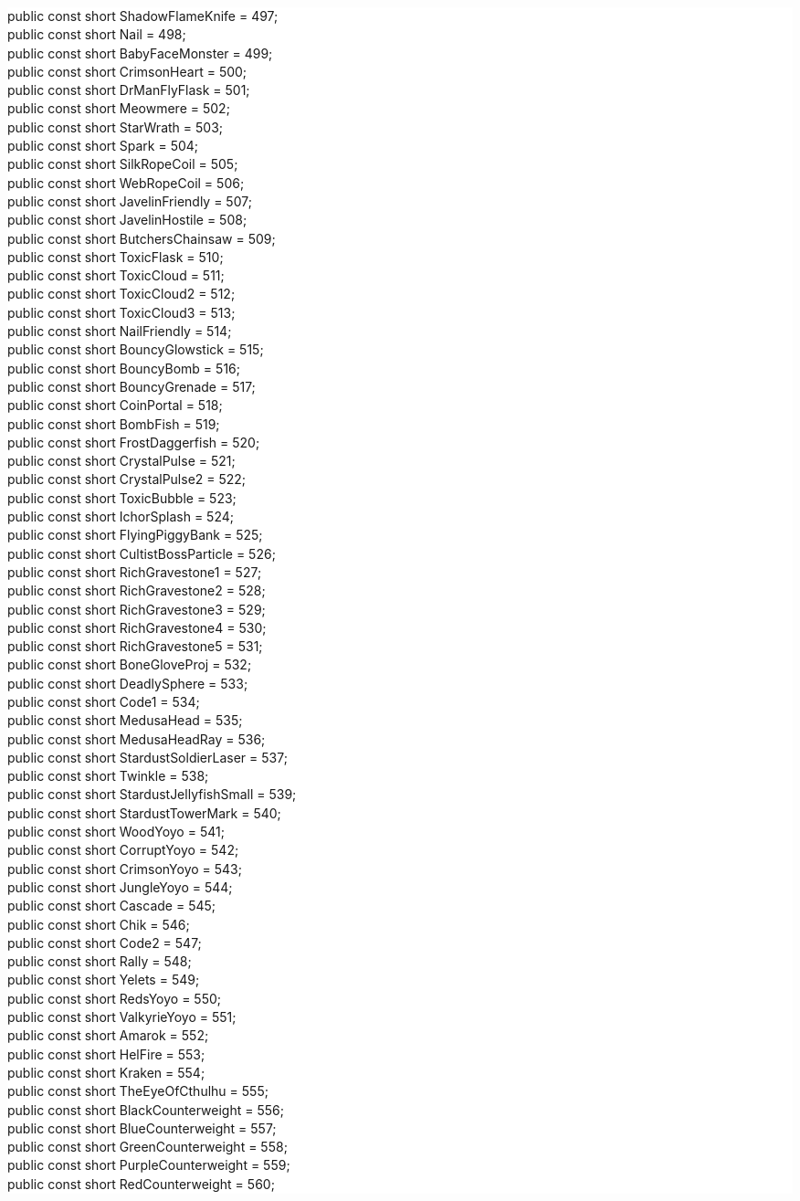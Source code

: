 public const short ShadowFlameKnife = 497;    
public const short Nail = 498;    
public const short BabyFaceMonster = 499;    
public const short CrimsonHeart = 500;    
public const short DrManFlyFlask = 501;    
public const short Meowmere = 502;    
public const short StarWrath = 503;    
public const short Spark = 504;    
public const short SilkRopeCoil = 505;    
public const short WebRopeCoil = 506;    
public const short JavelinFriendly = 507;    
public const short JavelinHostile = 508;    
public const short ButchersChainsaw = 509;    
public const short ToxicFlask = 510;    
public const short ToxicCloud = 511;    
public const short ToxicCloud2 = 512;    
public const short ToxicCloud3 = 513;    
public const short NailFriendly = 514;    
public const short BouncyGlowstick = 515;    
public const short BouncyBomb = 516;    
public const short BouncyGrenade = 517;    
public const short CoinPortal = 518;    
public const short BombFish = 519;    
public const short FrostDaggerfish = 520;    
public const short CrystalPulse = 521;    
public const short CrystalPulse2 = 522;    
public const short ToxicBubble = 523;    
public const short IchorSplash = 524;    
public const short FlyingPiggyBank = 525;    
public const short CultistBossParticle = 526;    
public const short RichGravestone1 = 527;    
public const short RichGravestone2 = 528;    
public const short RichGravestone3 = 529;    
public const short RichGravestone4 = 530;    
public const short RichGravestone5 = 531;    
public const short BoneGloveProj = 532;    
public const short DeadlySphere = 533;    
public const short Code1 = 534;    
public const short MedusaHead = 535;    
public const short MedusaHeadRay = 536;    
public const short StardustSoldierLaser = 537;    
public const short Twinkle = 538;    
public const short StardustJellyfishSmall = 539;    
public const short StardustTowerMark = 540;    
public const short WoodYoyo = 541;    
public const short CorruptYoyo = 542;    
public const short CrimsonYoyo = 543;    
public const short JungleYoyo = 544;    
public const short Cascade = 545;    
public const short Chik = 546;    
public const short Code2 = 547;    
public const short Rally = 548;    
public const short Yelets = 549;    
public const short RedsYoyo = 550;    
public const short ValkyrieYoyo = 551;    
public const short Amarok = 552;    
public const short HelFire = 553;    
public const short Kraken = 554;    
public const short TheEyeOfCthulhu = 555;    
public const short BlackCounterweight = 556;    
public const short BlueCounterweight = 557;    
public const short GreenCounterweight = 558;    
public const short PurpleCounterweight = 559;    
public const short RedCounterweight = 560;    